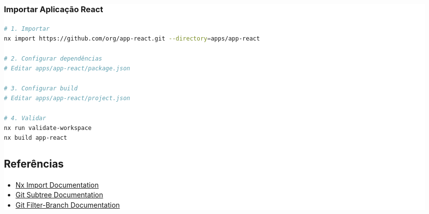 ### Importar Aplicação React

```bash
# 1. Importar
nx import https://github.com/org/app-react.git --directory=apps/app-react

# 2. Configurar dependências
# Editar apps/app-react/package.json

# 3. Configurar build
# Editar apps/app-react/project.json

# 4. Validar
nx run validate-workspace
nx build app-react
```

## Referências

- [Nx Import Documentation](https://nx.dev/guides/adopting-nx/import-project)
- [Git Subtree Documentation](https://git-scm.com/docs/git-subtree)
- [Git Filter-Branch Documentation](https://git-scm.com/docs/git-filter-branch)

